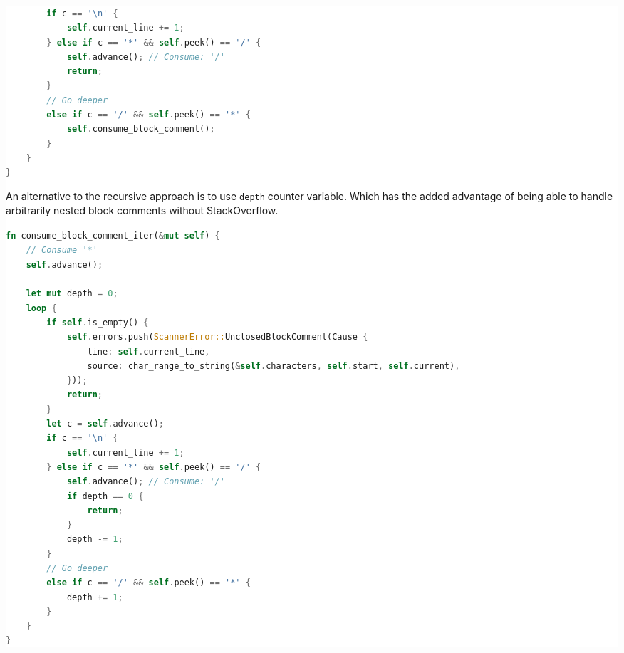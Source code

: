 ```rust
        if c == '\n' {
            self.current_line += 1;
        } else if c == '*' && self.peek() == '/' {
            self.advance(); // Consume: '/'
            return;
        }
        // Go deeper
        else if c == '/' && self.peek() == '*' {
            self.consume_block_comment();
        }
    }
}
```

An alternative to the recursive approach is to use `depth` counter variable. Which has the added advantage of being able to handle arbitrarily nested block comments without StackOverflow.
```rust
fn consume_block_comment_iter(&mut self) {
    // Consume '*'
    self.advance();

    let mut depth = 0;
    loop {
        if self.is_empty() {
            self.errors.push(ScannerError::UnclosedBlockComment(Cause {
                line: self.current_line,
                source: char_range_to_string(&self.characters, self.start, self.current),
            }));
            return;
        }
        let c = self.advance();
        if c == '\n' {
            self.current_line += 1;
        } else if c == '*' && self.peek() == '/' {
            self.advance(); // Consume: '/'
            if depth == 0 {
                return;
            }
            depth -= 1;
        }
        // Go deeper
        else if c == '/' && self.peek() == '*' {
            depth += 1;
        }
    }
}
```